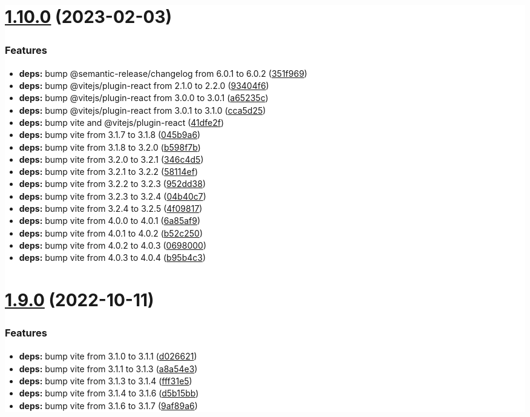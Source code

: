 # [1.10.0](https://github.com/sws2apps/react-sw-helper/compare/v1.9.0...v1.10.0) (2023-02-03)


### Features

* **deps:** bump @semantic-release/changelog from 6.0.1 to 6.0.2 ([351f969](https://github.com/sws2apps/react-sw-helper/commit/351f969eea01b9fe7daa1e753ee476337080a681))
* **deps:** bump @vitejs/plugin-react from 2.1.0 to 2.2.0 ([93404f6](https://github.com/sws2apps/react-sw-helper/commit/93404f6e9c7ee66e9c62cbe4c37674541c399f24))
* **deps:** bump @vitejs/plugin-react from 3.0.0 to 3.0.1 ([a65235c](https://github.com/sws2apps/react-sw-helper/commit/a65235cdc81416f2b58cfec9edf5f691668444cd))
* **deps:** bump @vitejs/plugin-react from 3.0.1 to 3.1.0 ([cca5d25](https://github.com/sws2apps/react-sw-helper/commit/cca5d25c031f467221db1b850599b77dff3e6e33))
* **deps:** bump vite and @vitejs/plugin-react ([41dfe2f](https://github.com/sws2apps/react-sw-helper/commit/41dfe2f452ba73f7f6ccac9b77250d1d414f2982))
* **deps:** bump vite from 3.1.7 to 3.1.8 ([045b9a6](https://github.com/sws2apps/react-sw-helper/commit/045b9a6f55001cb946ee3c36c0f58c98c95bdae3))
* **deps:** bump vite from 3.1.8 to 3.2.0 ([b598f7b](https://github.com/sws2apps/react-sw-helper/commit/b598f7b053dd1759416cc5933483e96d33329e69))
* **deps:** bump vite from 3.2.0 to 3.2.1 ([346c4d5](https://github.com/sws2apps/react-sw-helper/commit/346c4d5575dce737efa38f74beebf2e9ac6493bf))
* **deps:** bump vite from 3.2.1 to 3.2.2 ([58114ef](https://github.com/sws2apps/react-sw-helper/commit/58114efcbd9f302542b271b43408b388399eb7be))
* **deps:** bump vite from 3.2.2 to 3.2.3 ([952dd38](https://github.com/sws2apps/react-sw-helper/commit/952dd38160655e8900e082dddc5daf7669555a53))
* **deps:** bump vite from 3.2.3 to 3.2.4 ([04b40c7](https://github.com/sws2apps/react-sw-helper/commit/04b40c7ffb273204418d417e2e7444aa6394d97d))
* **deps:** bump vite from 3.2.4 to 3.2.5 ([4f09817](https://github.com/sws2apps/react-sw-helper/commit/4f09817e621f5b6c6ee211ae2c5ae103bf8d7756))
* **deps:** bump vite from 4.0.0 to 4.0.1 ([6a85af9](https://github.com/sws2apps/react-sw-helper/commit/6a85af9d09528c6f5bf4eb64f905838c234ac88f))
* **deps:** bump vite from 4.0.1 to 4.0.2 ([b52c250](https://github.com/sws2apps/react-sw-helper/commit/b52c2500fb210c5b8def0bbc622974b4835a3328))
* **deps:** bump vite from 4.0.2 to 4.0.3 ([0698000](https://github.com/sws2apps/react-sw-helper/commit/0698000a0f9bfa9a4b38ee0f49bdbdd2c2d7e696))
* **deps:** bump vite from 4.0.3 to 4.0.4 ([b95b4c3](https://github.com/sws2apps/react-sw-helper/commit/b95b4c33fdc3453c5aef1de09bf14379831611fa))

# [1.9.0](https://github.com/sws2apps/react-sw-helper/compare/v1.8.0...v1.9.0) (2022-10-11)


### Features

* **deps:** bump vite from 3.1.0 to 3.1.1 ([d026621](https://github.com/sws2apps/react-sw-helper/commit/d0266213abbabe82630eb53c98b6513762ba35aa))
* **deps:** bump vite from 3.1.1 to 3.1.3 ([a8a54e3](https://github.com/sws2apps/react-sw-helper/commit/a8a54e33cb16930772d8c9cfad3e5c289aeb8bcb))
* **deps:** bump vite from 3.1.3 to 3.1.4 ([fff31e5](https://github.com/sws2apps/react-sw-helper/commit/fff31e578c387ea67fa042c5b2ff0b90b331cbf5))
* **deps:** bump vite from 3.1.4 to 3.1.6 ([d5b15bb](https://github.com/sws2apps/react-sw-helper/commit/d5b15bb10057a570638e37cc9f23bd2c03a9c167))
* **deps:** bump vite from 3.1.6 to 3.1.7 ([9af89a6](https://github.com/sws2apps/react-sw-helper/commit/9af89a6943815e5047feaea999dc60fe68b16be8))
